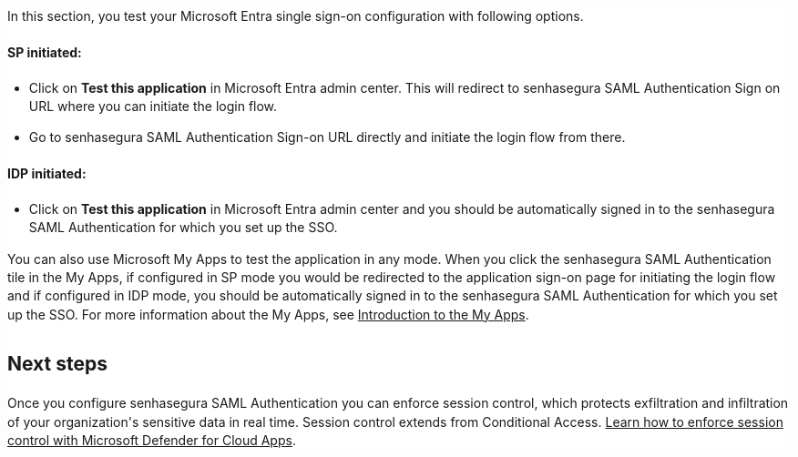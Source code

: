 In this section, you test your Microsoft Entra single sign-on configuration with following options.
 
#### SP initiated:
 
* Click on **Test this application** in Microsoft Entra admin center. This will redirect to senhasegura SAML Authentication Sign on URL where you can initiate the login flow.  
 
* Go to senhasegura SAML Authentication Sign-on URL directly and initiate the login flow from there.
 
#### IDP initiated:
 
* Click on **Test this application** in Microsoft Entra admin center and you should be automatically signed in to the senhasegura SAML Authentication for which you set up the SSO.
 
You can also use Microsoft My Apps to test the application in any mode. When you click the senhasegura SAML Authentication tile in the My Apps, if configured in SP mode you would be redirected to the application sign-on page for initiating the login flow and if configured in IDP mode, you should be automatically signed in to the senhasegura SAML Authentication for which you set up the SSO. For more information about the My Apps, see [Introduction to the My Apps](https://support.microsoft.com/account-billing/sign-in-and-start-apps-from-the-my-apps-portal-2f3b1bae-0e5a-4a86-a33e-876fbd2a4510).

## Next steps

Once you configure senhasegura SAML Authentication you can enforce session control, which protects exfiltration and infiltration of your organization's sensitive data in real time. Session control extends from Conditional Access. [Learn how to enforce session control with Microsoft Defender for Cloud Apps](/cloud-app-security/proxy-deployment-any-app).
